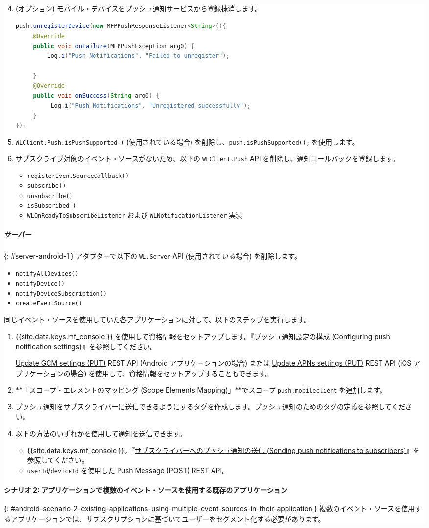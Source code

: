 4. (オプション) モバイル・デバイスをプッシュ通知サービスから登録抹消します。

   ```java
   push.unregisterDevice(new MFPPushResponseListener<String>(){
        @Override
        public void onFailure(MFPPushException arg0) {
            Log.i("Push Notifications", "Failed to unregister");

        }
        @Override
        public void onSuccess(String arg0) {
             Log.i("Push Notifications", "Unregistered successfully");
        }
   });
   ```
    
5. `WLClient.Push.isPushSupported()` (使用されている場合) を削除し、`push.isPushSupported();` を使用します。
6. サブスクライブ対象のイベント・ソースがないため、以下の `WLClient.Push` API を削除し、通知コールバックを登録します。
    * `registerEventSourceCallback()`
    * `subscribe()`
    * `unsubscribe()`
    * `isSubscribed()`
    * `WLOnReadyToSubscribeListener` および `WLNotificationListener` 実装

##### サーバー
{: #server-android-1 }
アダプターで以下の `WL.Server` API (使用されている場合) を削除します。

* `notifyAllDevices()`
* `notifyDevice()`
* `notifyDeviceSubscription()`
* `createEventSource()`

同じイベント・ソースを使用していた各アプリケーションに対して、以下のステップを実行します。

1. {{site.data.keys.mf_console }} を使用して資格情報をセットアップします。『[プッシュ通知設定の構成 (Configuring push notification settings)](../../notifications/sending-notifications)』を参照してください。

    [Update GCM settings (PUT)](http://www.ibm.com/support/knowledgecenter/en/SSHS8R_8.0.0/com.ibm.worklight.apiref.doc/apiref/r_restapi_update_gcm_settings_put.html?view=kc#Update-GCM-settings--PUT-) REST API (Android アプリケーションの場合) または [Update APNs settings (PUT)](http://www.ibm.com/support/knowledgecenter/en/SSHS8R_8.0.0/com.ibm.worklight.apiref.doc/apiref/r_restapi_update_apns_settings_put.html?view=kc#Update-APNs-settings--PUT-) REST API (iOS アプリケーションの場合) を使用して、資格情報をセットアップすることもできます。
2. **「スコープ・エレメントのマッピング (Scope Elements Mapping)」**でスコープ `push.mobileclient` を追加します。
3. プッシュ通知をサブスクライバーに送信できるようにするタグを作成します。プッシュ通知のための[タグの定義](../../notifications/sending-notifications/#defining-tags)を参照してください。
4. 以下の方法のいずれかを使用して通知を送信できます。
    * {{site.data.keys.mf_console }}。『[サブスクライバーへのプッシュ通知の送信 (Sending push notifications to subscribers)](../../notifications/sending-notifications/#sending-notifications)』を参照してください。
    * `userId`/`deviceId` を使用した [Push Message (POST)](http://www.ibm.com/support/knowledgecenter/en/SSHS8R_8.0.0/com.ibm.worklight.apiref.doc/rest_runtime/r_restapi_push_message_post.html?view=kc#Push-Message--POST-) REST API。 

#### シナリオ 2: アプリケーションで複数のイベント・ソースを使用する既存のアプリケーション
{: #android-scenario-2-existing-applications-using-multiple-event-sources-in-their-application }
複数のイベント・ソースを使用するアプリケーションでは、サブスクリプションに基づいてユーザーをセグメント化する必要があります。
